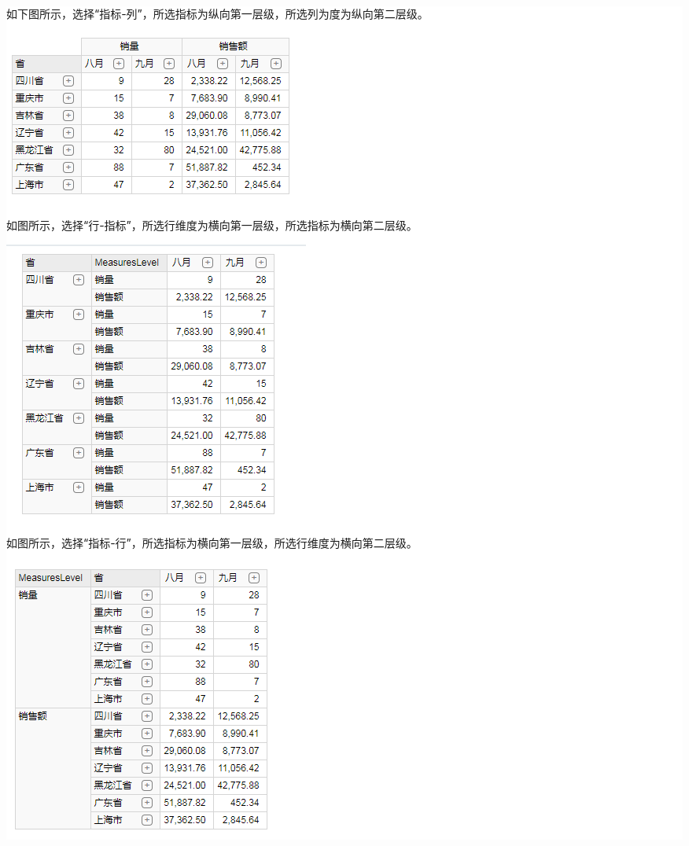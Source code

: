 如下图所示，选择“指标-列”，所选指标为纵向第一层级，所选列为度为纵向第二层级。

![PNG](../../image/72.png)

如图所示，选择“行-指标”，所选行维度为横向第一层级，所选指标为横向第二层级。

![PNG](../../image/73.png)

如图所示，选择“指标-行”，所选指标为横向第一层级，所选行维度为横向第二层级。

![PNG](../../image/74.png)

